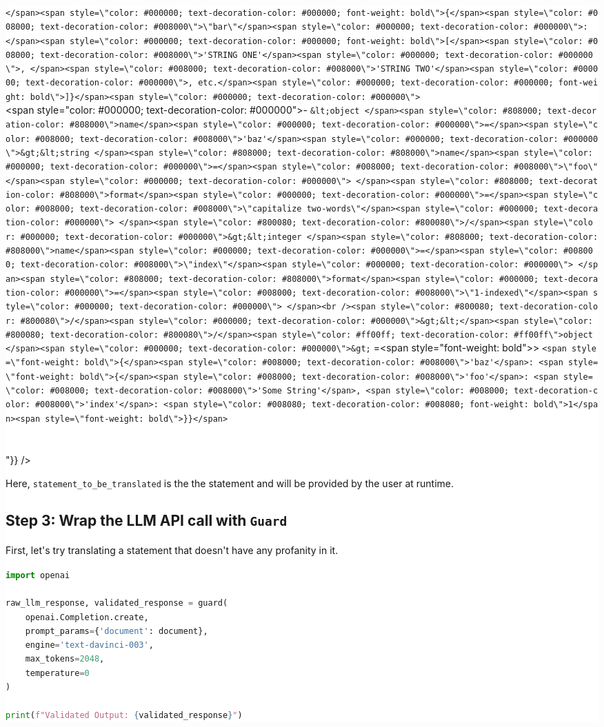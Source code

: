 `</span><span style=\"color: #000000; text-decoration-color: #000000; font-weight: bold\">{</span><span style=\"color: #008000; text-decoration-color: #008000\">\"bar\"</span><span style=\"color: #000000; text-decoration-color: #000000\">: </span><span style=\"color: #000000; text-decoration-color: #000000; font-weight: bold\">[</span><span style=\"color: #008000; text-decoration-color: #008000\">'STRING ONE'</span><span style=\"color: #000000; text-decoration-color: #000000\">, </span><span style=\"color: #008000; text-decoration-color: #008000\">'STRING TWO'</span><span style=\"color: #000000; text-decoration-color: #000000\">, etc.</span><span style=\"color: #000000; text-decoration-color: #000000; font-weight: bold\">]}</span><span style=\"color: #000000; text-decoration-color: #000000\">`</span><br /><span style=\"color: #000000; text-decoration-color: #000000\">- `&lt;object </span><span style=\"color: #808000; text-decoration-color: #808000\">name</span><span style=\"color: #000000; text-decoration-color: #000000\">=</span><span style=\"color: #008000; text-decoration-color: #008000\">'baz'</span><span style=\"color: #000000; text-decoration-color: #000000\">&gt;&lt;string </span><span style=\"color: #808000; text-decoration-color: #808000\">name</span><span style=\"color: #000000; text-decoration-color: #000000\">=</span><span style=\"color: #008000; text-decoration-color: #008000\">\"foo\"</span><span style=\"color: #000000; text-decoration-color: #000000\"> </span><span style=\"color: #808000; text-decoration-color: #808000\">format</span><span style=\"color: #000000; text-decoration-color: #000000\">=</span><span style=\"color: #008000; text-decoration-color: #008000\">\"capitalize two-words\"</span><span style=\"color: #000000; text-decoration-color: #000000\"> </span><span style=\"color: #800080; text-decoration-color: #800080\">/</span><span style=\"color: #000000; text-decoration-color: #000000\">&gt;&lt;integer </span><span style=\"color: #808000; text-decoration-color: #808000\">name</span><span style=\"color: #000000; text-decoration-color: #000000\">=</span><span style=\"color: #008000; text-decoration-color: #008000\">\"index\"</span><span style=\"color: #000000; text-decoration-color: #000000\"> </span><span style=\"color: #808000; text-decoration-color: #808000\">format</span><span style=\"color: #000000; text-decoration-color: #000000\">=</span><span style=\"color: #008000; text-decoration-color: #008000\">\"1-indexed\"</span><span style=\"color: #000000; text-decoration-color: #000000\"> </span><br /><span style=\"color: #800080; text-decoration-color: #800080\">/</span><span style=\"color: #000000; text-decoration-color: #000000\">&gt;&lt;</span><span style=\"color: #800080; text-decoration-color: #800080\">/</span><span style=\"color: #ff00ff; text-decoration-color: #ff00ff\">object</span><span style=\"color: #000000; text-decoration-color: #000000\">&gt;` =</span><span style=\"font-weight: bold\">&gt;</span> `<span style=\"font-weight: bold\">{</span><span style=\"color: #008000; text-decoration-color: #008000\">'baz'</span>: <span style=\"font-weight: bold\">{</span><span style=\"color: #008000; text-decoration-color: #008000\">'foo'</span>: <span style=\"color: #008000; text-decoration-color: #008000\">'Some String'</span>, <span style=\"color: #008000; text-decoration-color: #008000\">'index'</span>: <span style=\"color: #008080; text-decoration-color: #008080; font-weight: bold\">1</span><span style=\"font-weight: bold\">}}</span>`<br /><br /><br /></pre>"}} />

Here, `statement_to_be_translated` is the the statement and will be provided by the user at runtime.

## Step 3: Wrap the LLM API call with `Guard`

First, let's try translating a statement that doesn't have any profanity in it.


```python
import openai

raw_llm_response, validated_response = guard(
    openai.Completion.create,
    prompt_params={'document': document},
    engine='text-davinci-003',
    max_tokens=2048,
    temperature=0
)

print(f"Validated Output: {validated_response}")
```
    